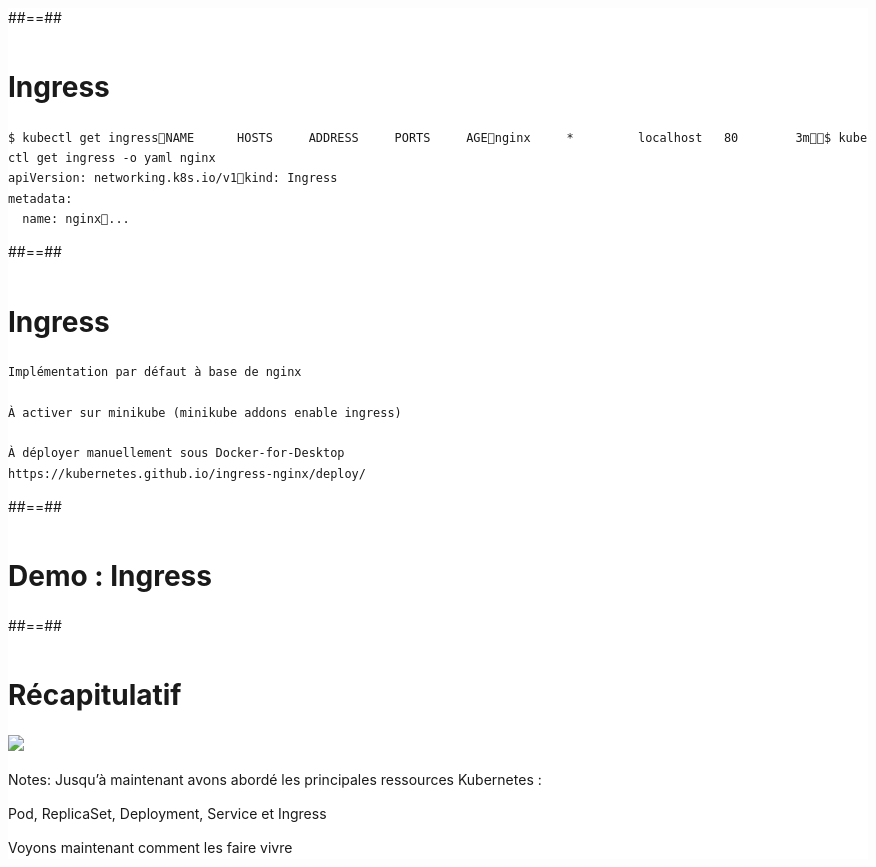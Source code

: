 

##==##


# Ingress


```
$ kubectl get ingressNAME      HOSTS     ADDRESS     PORTS     AGEnginx     *         localhost   80        3m$ kubectl get ingress -o yaml nginx
apiVersion: networking.k8s.io/v1kind: Ingress
metadata:
  name: nginx...

```

##==##


# Ingress


```
Implémentation par défaut à base de nginx

À activer sur minikube (minikube addons enable ingress)

À déployer manuellement sous Docker-for-Desktop
https://kubernetes.github.io/ingress-nginx/deploy/

```

##==##


# Demo : Ingress


##==##


# Récapitulatif


![](./images/g3f3310ef84_0_159.png)

Notes:
Jusqu’à maintenant avons abordé les principales ressources Kubernetes :

Pod, ReplicaSet, 
Deployment, Service et Ingress



Voyons maintenant comment les faire vivre
